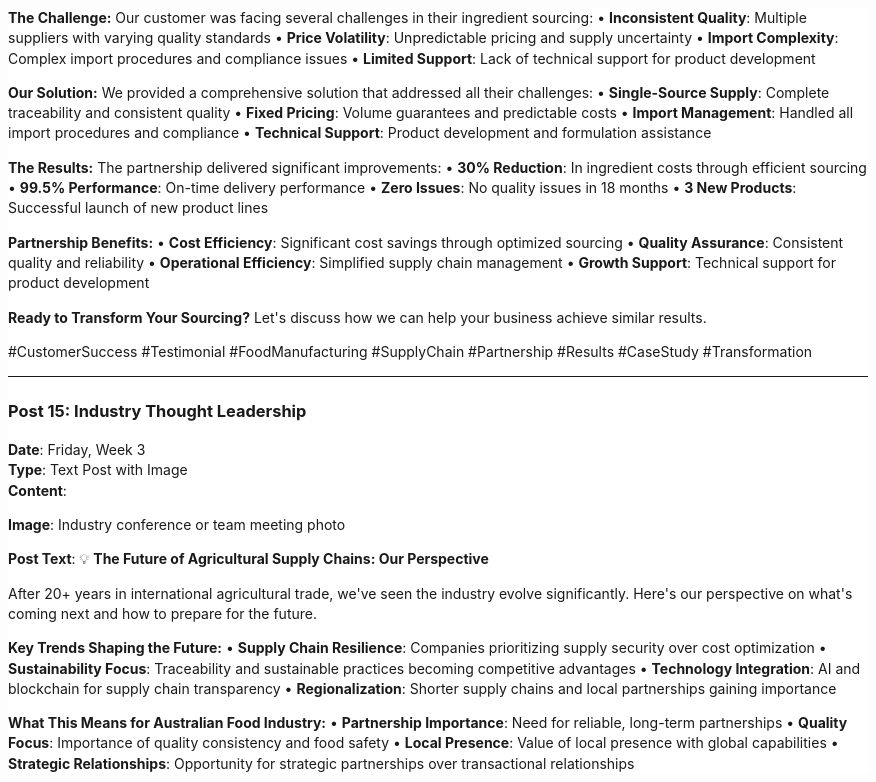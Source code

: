 **The Challenge:**
Our customer was facing several challenges in their ingredient sourcing:
• **Inconsistent Quality**: Multiple suppliers with varying quality standards
• **Price Volatility**: Unpredictable pricing and supply uncertainty
• **Import Complexity**: Complex import procedures and compliance issues
• **Limited Support**: Lack of technical support for product development

**Our Solution:**
We provided a comprehensive solution that addressed all their challenges:
• **Single-Source Supply**: Complete traceability and consistent quality
• **Fixed Pricing**: Volume guarantees and predictable costs
• **Import Management**: Handled all import procedures and compliance
• **Technical Support**: Product development and formulation assistance

**The Results:**
The partnership delivered significant improvements:
• **30% Reduction**: In ingredient costs through efficient sourcing
• **99.5% Performance**: On-time delivery performance
• **Zero Issues**: No quality issues in 18 months
• **3 New Products**: Successful launch of new product lines

**Partnership Benefits:**
• **Cost Efficiency**: Significant cost savings through optimized sourcing
• **Quality Assurance**: Consistent quality and reliability
• **Operational Efficiency**: Simplified supply chain management
• **Growth Support**: Technical support for product development

**Ready to Transform Your Sourcing?**
Let's discuss how we can help your business achieve similar results.

#CustomerSuccess #Testimonial #FoodManufacturing #SupplyChain #Partnership #Results #CaseStudy #Transformation

---

### **Post 15: Industry Thought Leadership**
**Date**: Friday, Week 3  
**Type**: Text Post with Image  
**Content**:

**Image**: Industry conference or team meeting photo

**Post Text**:
💡 **The Future of Agricultural Supply Chains: Our Perspective**

After 20+ years in international agricultural trade, we've seen the industry evolve significantly. Here's our perspective on what's coming next and how to prepare for the future.

**Key Trends Shaping the Future:**
• **Supply Chain Resilience**: Companies prioritizing supply security over cost optimization
• **Sustainability Focus**: Traceability and sustainable practices becoming competitive advantages
• **Technology Integration**: AI and blockchain for supply chain transparency
• **Regionalization**: Shorter supply chains and local partnerships gaining importance

**What This Means for Australian Food Industry:**
• **Partnership Importance**: Need for reliable, long-term partnerships
• **Quality Focus**: Importance of quality consistency and food safety
• **Local Presence**: Value of local presence with global capabilities
• **Strategic Relationships**: Opportunity for strategic partnerships over transactional relationships
